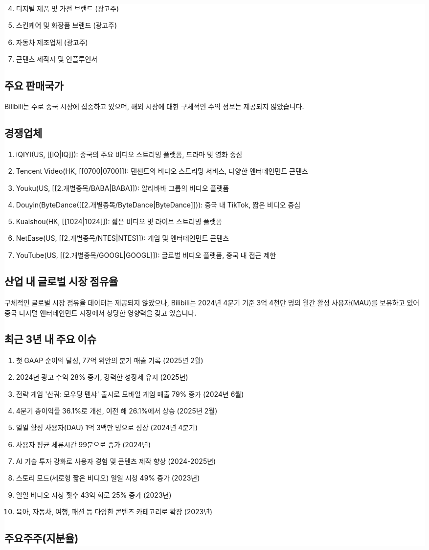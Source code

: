 4. 디지털 제품 및 가전 브랜드 (광고주)
    
5. 스킨케어 및 화장품 브랜드 (광고주)
    
6. 자동차 제조업체 (광고주)
    
7. 콘텐츠 제작자 및 인플루언서
    

## 주요 판매국가

Bilibili는 주로 중국 시장에 집중하고 있으며, 해외 시장에 대한 구체적인 수익 정보는 제공되지 않았습니다.

## 경쟁업체

1. iQIYI(US, [[IQ\|IQ]]): 중국의 주요 비디오 스트리밍 플랫폼, 드라마 및 영화 중심
    
2. Tencent Video(HK, [[0700\|0700]]): 텐센트의 비디오 스트리밍 서비스, 다양한 엔터테인먼트 콘텐츠
    
3. Youku(US, [[2.개별종목/BABA\|BABA]]): 알리바바 그룹의 비디오 플랫폼
    
4. Douyin(ByteDance([[2.개별종목/ByteDance\|ByteDance]])): 중국 내 TikTok, 짧은 비디오 중심
    
5. Kuaishou(HK, [[1024\|1024]]): 짧은 비디오 및 라이브 스트리밍 플랫폼
    
6. NetEase(US, [[2.개별종목/NTES\|NTES]]): 게임 및 엔터테인먼트 콘텐츠
    
7. YouTube(US, [[2.개별종목/GOOGL\|GOOGL]]): 글로벌 비디오 플랫폼, 중국 내 접근 제한
    

## 산업 내 글로벌 시장 점유율

구체적인 글로벌 시장 점유율 데이터는 제공되지 않았으나, Bilibili는 2024년 4분기 기준 3억 4천만 명의 월간 활성 사용자(MAU)를 보유하고 있어 중국 디지털 엔터테인먼트 시장에서 상당한 영향력을 갖고 있습니다.

## 최근 3년 내 주요 이슈

1. 첫 GAAP 순이익 달성, 77억 위안의 분기 매출 기록 (2025년 2월)
    
2. 2024년 광고 수익 28% 증가, 강력한 성장세 유지 (2025년)
    
3. 전략 게임 '산궈: 모우딩 톈샤' 출시로 모바일 게임 매출 79% 증가 (2024년 6월)
    
4. 4분기 총이익률 36.1%로 개선, 이전 해 26.1%에서 상승 (2025년 2월)
    
5. 일일 활성 사용자(DAU) 1억 3백만 명으로 성장 (2024년 4분기)
    
6. 사용자 평균 체류시간 99분으로 증가 (2024년)
    
7. AI 기술 투자 강화로 사용자 경험 및 콘텐츠 제작 향상 (2024-2025년)
    
8. 스토리 모드(세로형 짧은 비디오) 일일 시청 49% 증가 (2023년)
    
9. 일일 비디오 시청 횟수 43억 회로 25% 증가 (2023년)
    
10. 육아, 자동차, 여행, 패션 등 다양한 콘텐츠 카테고리로 확장 (2023년)
    

## 주요주주(지분율)
